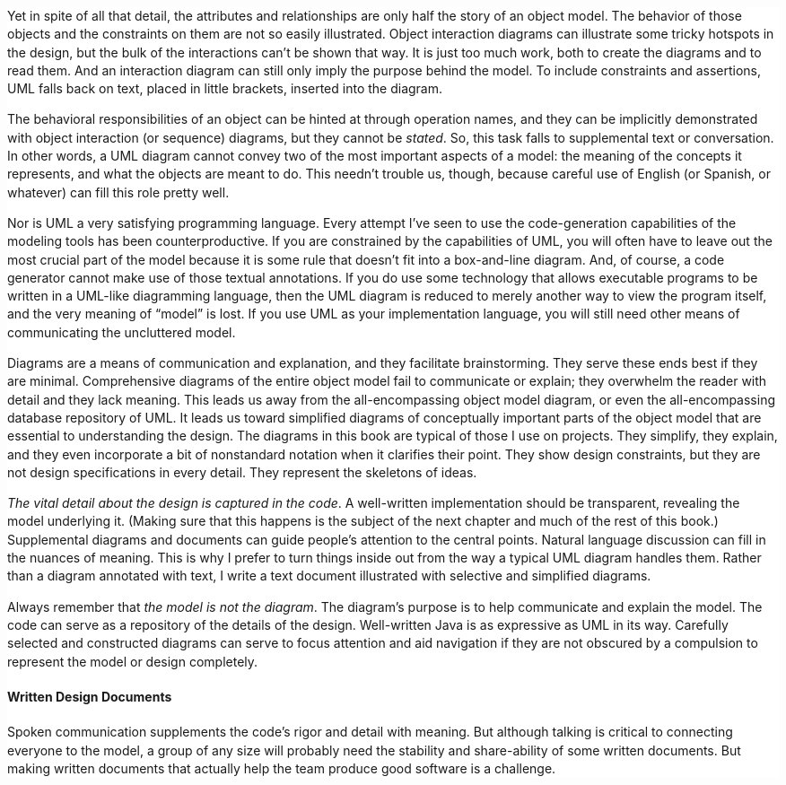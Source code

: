 Yet in spite of all that detail, the attributes and relationships are only half the story of an object model. The behavior of those objects and the constraints on them are not so easily illustrated. Object interaction diagrams can illustrate some tricky hotspots in the design, but the bulk of the interactions can’t be shown that way. It is just too much work, both to create the diagrams and to read them. And an interaction diagram can still only imply the purpose behind the model. To include constraints and assertions, UML falls back on text, placed in little brackets, inserted into the diagram.

The behavioral responsibilities of an object can be hinted at through operation names, and they can be implicitly demonstrated with object interaction (or sequence) diagrams, but they cannot be *stated*. So, this task falls to supplemental text or conversation. In other words, a UML diagram cannot convey two of the most important aspects of a model: the meaning of the concepts it represents, and what the objects are meant to do. This needn’t trouble us, though, because careful use of English (or Spanish, or whatever) can fill this role pretty well.

Nor is UML a very satisfying programming language. Every attempt I’ve seen to use the code-generation capabilities of the modeling tools has been counterproductive. If you are constrained by the capabilities of UML, you will often have to leave out the most crucial part of the model because it is some rule that doesn’t fit into a box-and-line diagram. And, of course, a code generator cannot make use of those textual annotations. If you do use some technology that allows executable programs to be written in a UML-like diagramming language, then the UML diagram is reduced to merely another way to view the program itself, and the very meaning of “model” is lost. If you use UML as your implementation language, you will still need other means of communicating the uncluttered model.

Diagrams are a means of communication and explanation, and they facilitate brainstorming. They serve these ends best if they are minimal. Comprehensive diagrams of the entire object model fail to communicate or explain; they overwhelm the reader with detail and they lack meaning. This leads us away from the all-encompassing object model diagram, or even the all-encompassing database repository of UML. It leads us toward simplified diagrams of conceptually important parts of the object model that are essential to understanding the design. The diagrams in this book are typical of those I use on projects. They simplify, they explain, and they even incorporate a bit of nonstandard notation when it clarifies their point. They show design constraints, but they are not design specifications in every detail. They represent the skeletons of ideas.

*The vital detail about the design is captured in the code*. A well-written implementation should be transparent, revealing the model underlying it. (Making sure that this happens is the subject of the next chapter and much of the rest of this book.) Supplemental diagrams and documents can guide people’s attention to the central points. Natural language discussion can fill in the nuances of meaning. This is why I prefer to turn things inside out from the way a typical UML diagram handles them. Rather than a diagram annotated with text, I write a text document illustrated with selective and simplified diagrams.

Always remember that *the model is not the diagram*. The diagram’s purpose is to help communicate and explain the model. The code can serve as a repository of the details of the design. Well-written Java is as expressive as UML in its way. Carefully selected and constructed diagrams can serve to focus attention and aid navigation if they are not obscured by a compulsion to represent the model or design completely.

#### Written Design Documents

Spoken communication supplements the code’s rigor and detail with meaning. But although talking is critical to connecting everyone to the model, a group of any size will probably need the stability and share-ability of some written documents. But making written documents that actually help the team produce good software is a challenge.
